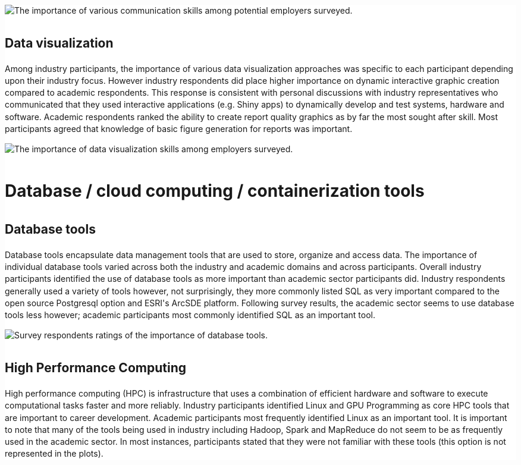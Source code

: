 


<img src="{{ site.url }}/images//blog/2017-06-11-blog-industry-science-survey/communication-1.png" title="The importance of various communication skills among potential employers surveyed." alt="The importance of various communication skills among potential employers surveyed." width="100%" />


## Data visualization

Among industry participants, the importance of various data visualization approaches
was specific to each participant depending upon their industry focus. However
industry respondents did place higher importance on dynamic interactive graphic
creation compared to academic respondents. This response is consistent with personal
discussions with industry representatives who communicated that they used interactive
applications (e.g. Shiny apps) to dynamically develop and test systems, hardware
and software. Academic respondents ranked the ability to create report quality
graphics as by far the most sought after skill. Most participants agreed that
knowledge of basic figure generation for reports was important.




<img src="{{ site.url }}/images//blog/2017-06-11-blog-industry-science-survey/viz-data-integration-1.png" title="The importance of data visualization skills among employers surveyed." alt="The importance of data visualization skills among employers surveyed." width="100%" />






# Database / cloud computing / containerization tools

## Database tools

Database tools encapsulate data management tools that are used to store, organize
and access data. The importance of individual database tools varied across both
the industry and academic domains and across participants. Overall industry participants
identified the use of database tools as more important than academic sector participants
did. Industry respondents generally used a variety of tools however, not surprisingly,
they more commonly listed SQL as very important compared to the open source Postgresql
option and ESRI's ArcSDE platform. Following survey results, the academic sector
seems to use database tools less however; academic participants most commonly
identified SQL as an important tool.


<img src="{{ site.url }}/images//blog/2017-06-11-blog-industry-science-survey/database-1.png" title="Survey respondents ratings of the importance of database tools." alt="Survey respondents ratings of the importance of database tools." width="100%" />

## High Performance Computing

High performance computing (HPC) is infrastructure that uses a combination of efficient
hardware and software to execute computational tasks faster and more reliably.
Industry participants identified Linux and GPU Programming as core HPC tools that
are important to career development. Academic participants most frequently identified
Linux as an important tool. It is important to note that many of the tools being
used in industry including Hadoop, Spark and MapReduce do not seem to be as frequently
used in the academic sector. In most instances, participants stated that they were
not familiar with these tools (this option is not represented in the plots).
